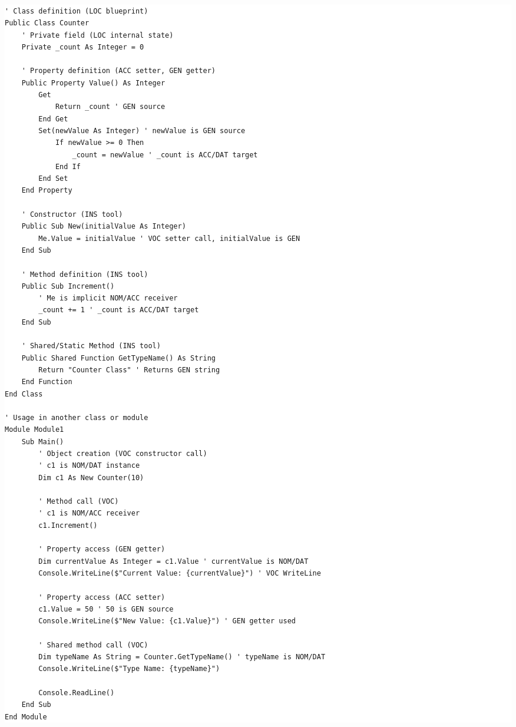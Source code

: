 ```vb.net
' Class definition (LOC blueprint)
Public Class Counter
    ' Private field (LOC internal state)
    Private _count As Integer = 0

    ' Property definition (ACC setter, GEN getter)
    Public Property Value() As Integer
        Get
            Return _count ' GEN source
        End Get
        Set(newValue As Integer) ' newValue is GEN source
            If newValue >= 0 Then
                _count = newValue ' _count is ACC/DAT target
            End If
        End Set
    End Property

    ' Constructor (INS tool)
    Public Sub New(initialValue As Integer)
        Me.Value = initialValue ' VOC setter call, initialValue is GEN
    End Sub

    ' Method definition (INS tool)
    Public Sub Increment()
        ' Me is implicit NOM/ACC receiver
        _count += 1 ' _count is ACC/DAT target
    End Sub

    ' Shared/Static Method (INS tool)
    Public Shared Function GetTypeName() As String
        Return "Counter Class" ' Returns GEN string
    End Function
End Class

' Usage in another class or module
Module Module1
    Sub Main()
        ' Object creation (VOC constructor call)
        ' c1 is NOM/DAT instance
        Dim c1 As New Counter(10)

        ' Method call (VOC)
        ' c1 is NOM/ACC receiver
        c1.Increment()

        ' Property access (GEN getter)
        Dim currentValue As Integer = c1.Value ' currentValue is NOM/DAT
        Console.WriteLine($"Current Value: {currentValue}") ' VOC WriteLine

        ' Property access (ACC setter)
        c1.Value = 50 ' 50 is GEN source
        Console.WriteLine($"New Value: {c1.Value}") ' GEN getter used

        ' Shared method call (VOC)
        Dim typeName As String = Counter.GetTypeName() ' typeName is NOM/DAT
        Console.WriteLine($"Type Name: {typeName}")

        Console.ReadLine()
    End Sub
End Module
```
